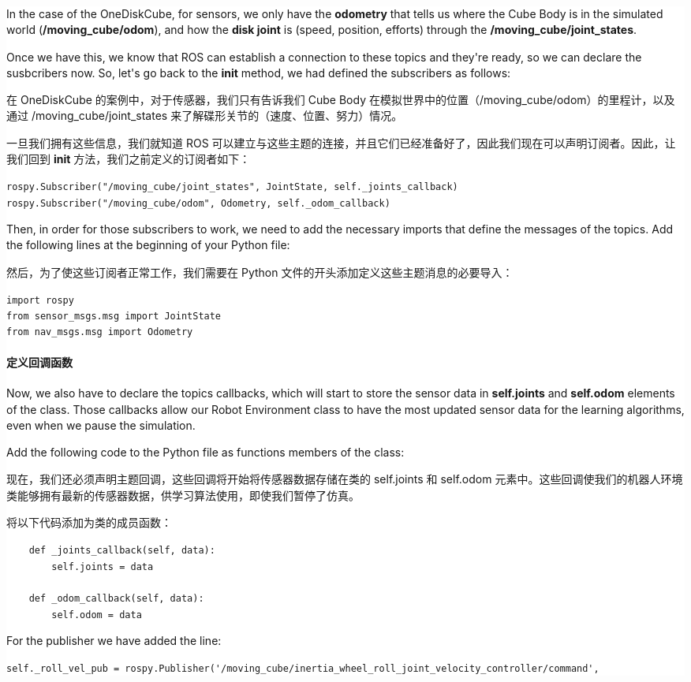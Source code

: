 In the case of the OneDiskCube, for sensors, we only have the **odometry** that tells us where the Cube Body is in the simulated world (**/moving_cube/odom**), and how the **disk joint** is (speed, position, efforts) through the **/moving_cube/joint_states**.

Once we have this, we know that ROS can establish a connection to these topics and they're ready, so we can declare the susbcribers now. So, let's go back to the __init__ method, we had defined the subscribers as follows:



在 OneDiskCube 的案例中，对于传感器，我们只有告诉我们 Cube Body 在模拟世界中的位置（/moving_cube/odom）的里程计，以及通过 /moving_cube/joint_states 来了解碟形关节的（速度、位置、努力）情况。

一旦我们拥有这些信息，我们就知道 ROS 可以建立与这些主题的连接，并且它们已经准备好了，因此我们现在可以声明订阅者。因此，让我们回到 **init** 方法，我们之前定义的订阅者如下：

```
rospy.Subscriber("/moving_cube/joint_states", JointState, self._joints_callback)
rospy.Subscriber("/moving_cube/odom", Odometry, self._odom_callback)
```

Then, in order for those subscribers to work, we need to add the necessary imports that define the messages of the topics. Add the following lines at the beginning of your Python file:

然后，为了使这些订阅者正常工作，我们需要在 Python 文件的开头添加定义这些主题消息的必要导入：

```
import rospy
from sensor_msgs.msg import JointState
from nav_msgs.msg import Odometry
```

#### 定义回调函数

Now, we also have to declare the topics callbacks, which will start to store the sensor data in **self.joints** and **self.odom** elements of the class. Those callbacks allow our Robot Environment class to have the most updated sensor data for the learning algorithms, even when we pause the simulation.

Add the following code to the Python file as functions members of the class:

现在，我们还必须声明主题回调，这些回调将开始将传感器数据存储在类的 self.joints 和 self.odom 元素中。这些回调使我们的机器人环境类能够拥有最新的传感器数据，供学习算法使用，即使我们暂停了仿真。

将以下代码添加为类的成员函数：



```
    def _joints_callback(self, data):
        self.joints = data
    
    def _odom_callback(self, data):
        self.odom = data
```

For the publisher we have added the line:



```
self._roll_vel_pub = rospy.Publisher('/moving_cube/inertia_wheel_roll_joint_velocity_controller/command',
